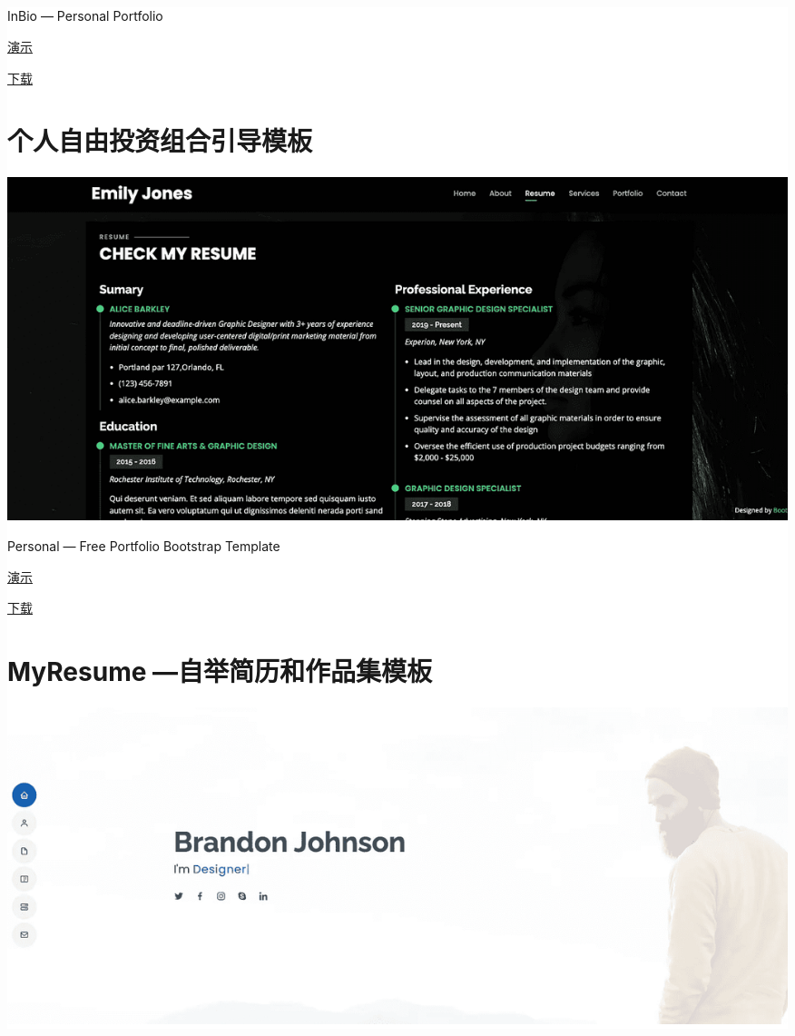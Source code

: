 InBio — Personal Portfolio

[演示](https://preview.themeforest.net/item/inbio-one-page-personal-portfolio-template/full_screen_preview/33188244?_ga=2.88403864.248853679.1640051566-1973834915.1632625071)

[下载](https://1.envato.market/5bKzob)

# 个人自由投资组合引导模板

![](img/f72e23a474ba60c4435341982b8208bc.png)

Personal — Free Portfolio Bootstrap Template

[演示](https://bootstrapmade.com/demo/Personal/)

[下载](https://bootstrapmade.com/personal-free-resume-bootstrap-template/)

# MyResume —自举简历和作品集模板

![](img/e72dd41fb23c9fb0de0f238e9a69fe3a.png)
